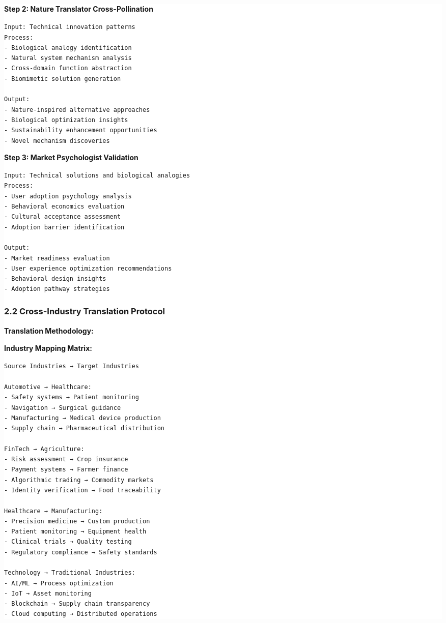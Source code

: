 **Step 2: Nature Translator Cross-Pollination**
```
Input: Technical innovation patterns
Process:
- Biological analogy identification
- Natural system mechanism analysis
- Cross-domain function abstraction
- Biomimetic solution generation

Output:
- Nature-inspired alternative approaches
- Biological optimization insights
- Sustainability enhancement opportunities
- Novel mechanism discoveries
```

**Step 3: Market Psychologist Validation**
```
Input: Technical solutions and biological analogies
Process:
- User adoption psychology analysis
- Behavioral economics evaluation
- Cultural acceptance assessment
- Adoption barrier identification

Output:
- Market readiness evaluation
- User experience optimization recommendations
- Behavioral design insights
- Adoption pathway strategies
```

### 2.2 Cross-Industry Translation Protocol

**Translation Methodology:**

**Industry Mapping Matrix:**
```
Source Industries → Target Industries

Automotive → Healthcare:
- Safety systems → Patient monitoring
- Navigation → Surgical guidance
- Manufacturing → Medical device production
- Supply chain → Pharmaceutical distribution

FinTech → Agriculture:
- Risk assessment → Crop insurance
- Payment systems → Farmer finance
- Algorithmic trading → Commodity markets
- Identity verification → Food traceability

Healthcare → Manufacturing:
- Precision medicine → Custom production
- Patient monitoring → Equipment health
- Clinical trials → Quality testing
- Regulatory compliance → Safety standards

Technology → Traditional Industries:
- AI/ML → Process optimization
- IoT → Asset monitoring
- Blockchain → Supply chain transparency
- Cloud computing → Distributed operations
```
